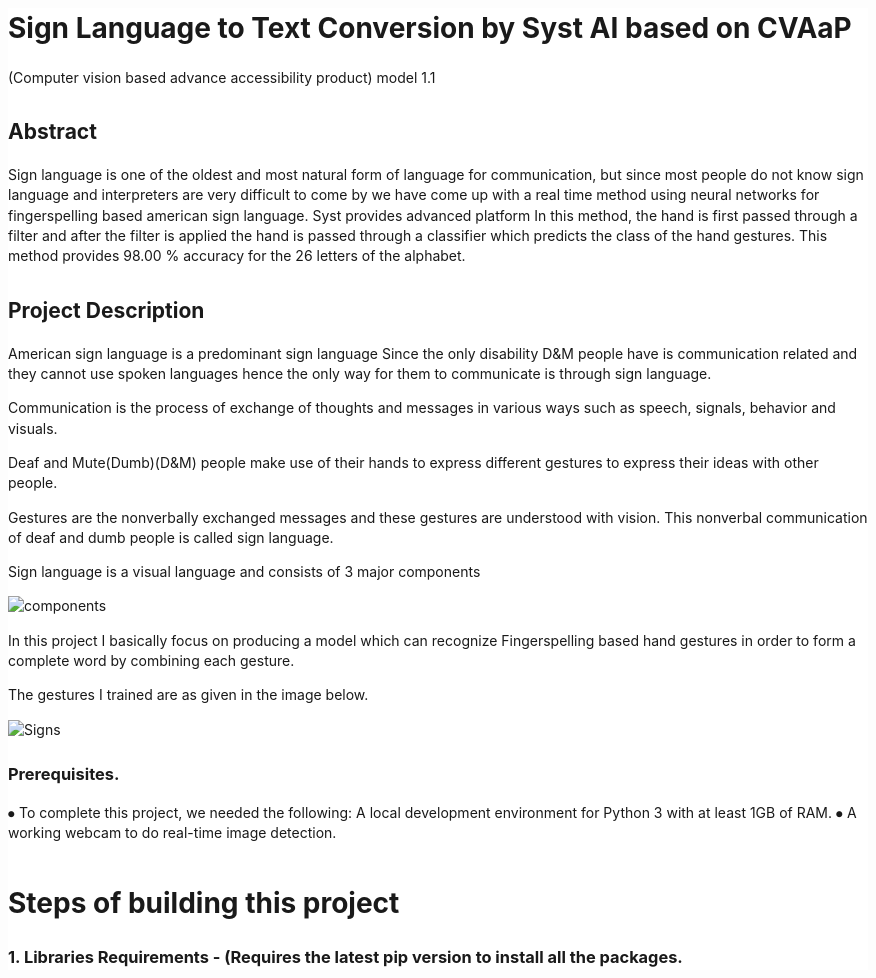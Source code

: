 # Sign Language to Text Conversion by Syst AI based on CVAaP
(Computer vision based advance accessibility product) model 1.1 


## Abstract

Sign language is one of the oldest and most natural form of language for communication, but since most people do not know sign language and interpreters are very difficult to come by we have come up with a real time method using neural networks for fingerspelling based american sign language.
 Syst provides advanced platform
In this method, the hand is first passed through a filter and after the filter is applied the hand is passed through a classifier which predicts the class of the hand gestures. This method provides 98.00 % accuracy for the 26 letters of the alphabet.

## Project Description

American sign language is a predominant sign language Since the only disability D&M people have is communication related and they cannot use spoken languages hence the only way for them to communicate is through sign language. 

Communication is the process of exchange of thoughts and messages in various ways such as speech, signals, behavior and visuals. 

Deaf and Mute(Dumb)(D&M) people make use of their hands to express different gestures to express their ideas with other people. 

Gestures are the nonverbally exchanged messages and these gestures are understood with vision. This nonverbal communication of deaf and dumb people is called sign language. 

Sign language is a visual language and consists of 3 major components 

![components](images/components.jpg)

In this project I basically focus on producing a model which can recognize Fingerspelling based hand gestures in order to form a complete word by combining each gesture. 

The gestures I  trained are as given in the image below.

![Signs](images/signs.jpg)

### Prerequisites.

⦁	To complete this project, we needed the following: A local development environment for Python 3 with at least 1GB of RAM. 
⦁	A working webcam to do real-time image detection.

# Steps of building this project

### 1. Libraries Requirements - (Requires the latest pip version to install all the packages.
